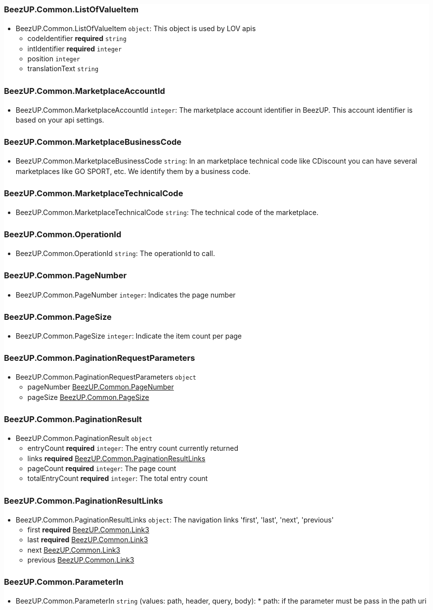 ### BeezUP.Common.ListOfValueItem
* BeezUP.Common.ListOfValueItem `object`: This object is used by LOV apis
  * codeIdentifier **required** `string`
  * intIdentifier **required** `integer`
  * position `integer`
  * translationText `string`

### BeezUP.Common.MarketplaceAccountId
* BeezUP.Common.MarketplaceAccountId `integer`: The marketplace account identifier in BeezUP. This account identifier is based on your api settings.

### BeezUP.Common.MarketplaceBusinessCode
* BeezUP.Common.MarketplaceBusinessCode `string`: In an marketplace technical code like CDiscount you can have several marketplaces like GO SPORT, etc. We identify them by a business code.

### BeezUP.Common.MarketplaceTechnicalCode
* BeezUP.Common.MarketplaceTechnicalCode `string`: The technical code of the marketplace.

### BeezUP.Common.OperationId
* BeezUP.Common.OperationId `string`: The operationId to call.

### BeezUP.Common.PageNumber
* BeezUP.Common.PageNumber `integer`: Indicates the page number

### BeezUP.Common.PageSize
* BeezUP.Common.PageSize `integer`: Indicate the item count per page

### BeezUP.Common.PaginationRequestParameters
* BeezUP.Common.PaginationRequestParameters `object`
  * pageNumber [BeezUP.Common.PageNumber](#beezup.common.pagenumber)
  * pageSize [BeezUP.Common.PageSize](#beezup.common.pagesize)

### BeezUP.Common.PaginationResult
* BeezUP.Common.PaginationResult `object`
  * entryCount **required** `integer`: The entry count currently returned
  * links **required** [BeezUP.Common.PaginationResultLinks](#beezup.common.paginationresultlinks)
  * pageCount **required** `integer`: The page count
  * totalEntryCount **required** `integer`: The total entry count

### BeezUP.Common.PaginationResultLinks
* BeezUP.Common.PaginationResultLinks `object`: The navigation links 'first', 'last', 'next', 'previous'
  * first **required** [BeezUP.Common.Link3](#beezup.common.link3)
  * last **required** [BeezUP.Common.Link3](#beezup.common.link3)
  * next [BeezUP.Common.Link3](#beezup.common.link3)
  * previous [BeezUP.Common.Link3](#beezup.common.link3)

### BeezUP.Common.ParameterIn
* BeezUP.Common.ParameterIn `string` (values: path, header, query, body): * path: if the parameter must be pass in the path uri
